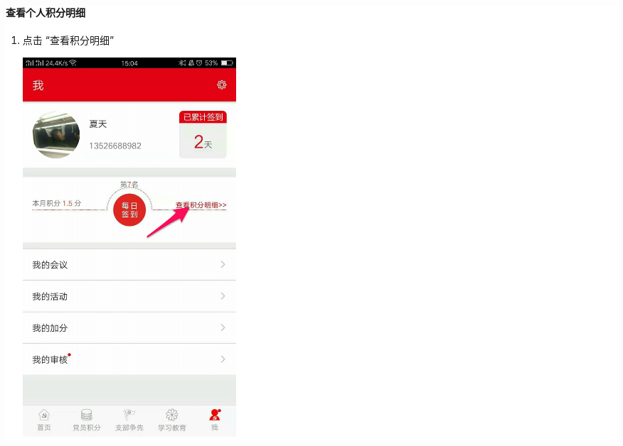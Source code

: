 #### 查看个人积分明细


1. 点击 “查看积分明细”

    <img src="../docs/images/ENIMAGE1552547517743.jpg" width='300'>
